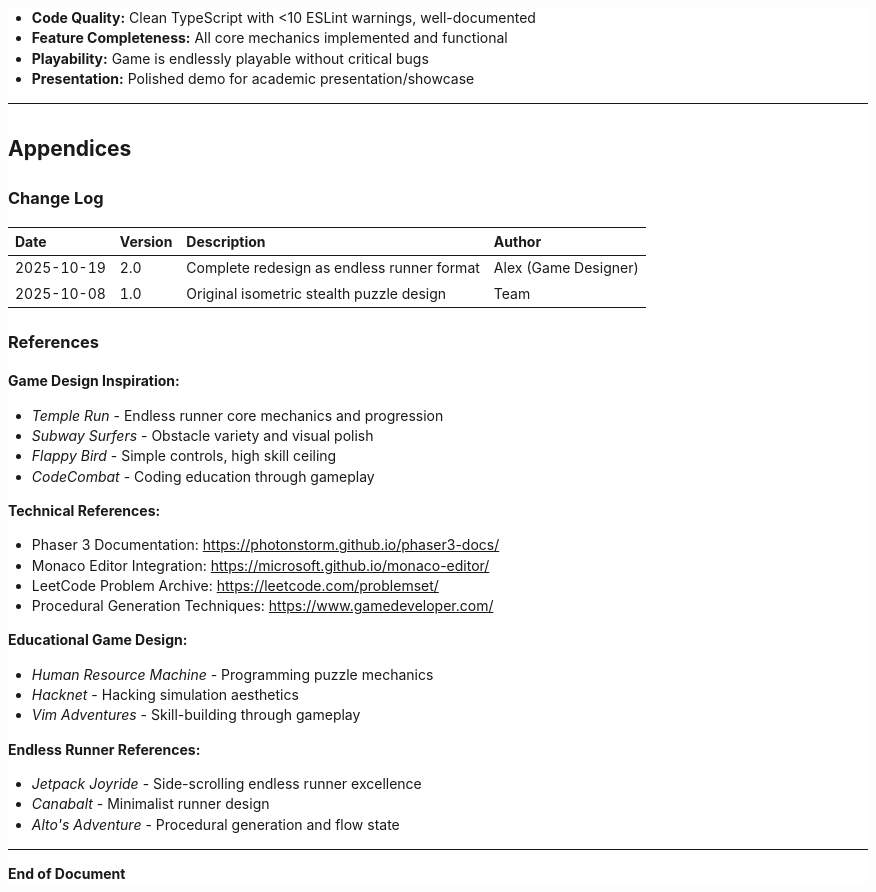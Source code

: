 - **Code Quality:** Clean TypeScript with <10 ESLint warnings, well-documented
- **Feature Completeness:** All core mechanics implemented and functional
- **Playability:** Game is endlessly playable without critical bugs
- **Presentation:** Polished demo for academic presentation/showcase

---

## Appendices

### Change Log

| Date | Version | Description | Author |
| :--- | :------ | :---------- | :----- |
| 2025-10-19 | 2.0 | Complete redesign as endless runner format | Alex (Game Designer) |
| 2025-10-08 | 1.0 | Original isometric stealth puzzle design | Team |

### References

**Game Design Inspiration:**
- *Temple Run* - Endless runner core mechanics and progression
- *Subway Surfers* - Obstacle variety and visual polish
- *Flappy Bird* - Simple controls, high skill ceiling
- *CodeCombat* - Coding education through gameplay

**Technical References:**
- Phaser 3 Documentation: https://photonstorm.github.io/phaser3-docs/
- Monaco Editor Integration: https://microsoft.github.io/monaco-editor/
- LeetCode Problem Archive: https://leetcode.com/problemset/
- Procedural Generation Techniques: https://www.gamedeveloper.com/

**Educational Game Design:**
- *Human Resource Machine* - Programming puzzle mechanics
- *Hacknet* - Hacking simulation aesthetics
- *Vim Adventures* - Skill-building through gameplay

**Endless Runner References:**
- *Jetpack Joyride* - Side-scrolling endless runner excellence
- *Canabalt* - Minimalist runner design
- *Alto's Adventure* - Procedural generation and flow state

---

**End of Document**
